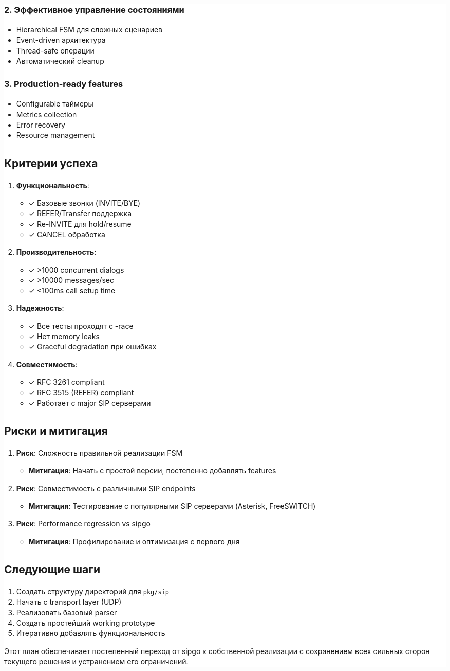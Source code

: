 ### 2. Эффективное управление состояниями
- Hierarchical FSM для сложных сценариев
- Event-driven архитектура
- Thread-safe операции
- Автоматический cleanup

### 3. Production-ready features
- Configurable таймеры
- Metrics collection
- Error recovery
- Resource management

## Критерии успеха

1. **Функциональность**:
   - ✓ Базовые звонки (INVITE/BYE)
   - ✓ REFER/Transfer поддержка
   - ✓ Re-INVITE для hold/resume
   - ✓ CANCEL обработка

2. **Производительность**:
   - ✓ >1000 concurrent dialogs
   - ✓ >10000 messages/sec
   - ✓ <100ms call setup time

3. **Надежность**:
   - ✓ Все тесты проходят с -race
   - ✓ Нет memory leaks
   - ✓ Graceful degradation при ошибках

4. **Совместимость**:
   - ✓ RFC 3261 compliant
   - ✓ RFC 3515 (REFER) compliant
   - ✓ Работает с major SIP серверами

## Риски и митигация

1. **Риск**: Сложность правильной реализации FSM
   - **Митигация**: Начать с простой версии, постепенно добавлять features

2. **Риск**: Совместимость с различными SIP endpoints
   - **Митигация**: Тестирование с популярными SIP серверами (Asterisk, FreeSWITCH)

3. **Риск**: Performance regression vs sipgo
   - **Митигация**: Профилирование и оптимизация с первого дня

## Следующие шаги

1. Создать структуру директорий для `pkg/sip`
2. Начать с transport layer (UDP)
3. Реализовать базовый parser
4. Создать простейший working prototype
5. Итеративно добавлять функциональность

Этот план обеспечивает постепенный переход от sipgo к собственной реализации с сохранением всех сильных сторон текущего решения и устранением его ограничений.